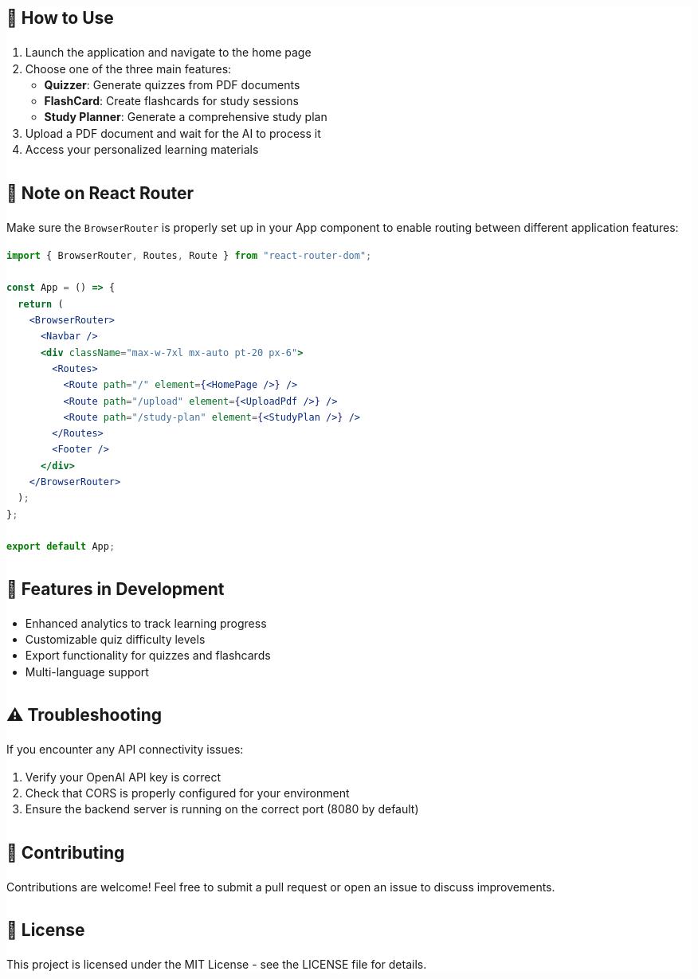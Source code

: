 ## 📖 How to Use

1. Launch the application and navigate to the home page
2. Choose one of the three main features:
   - **Quizzer**: Generate quizzes from PDF documents
   - **FlashCard**: Create flashcards for study sessions
   - **Study Planner**: Generate a comprehensive study plan
3. Upload a PDF document and wait for the AI to process it
4. Access your personalized learning materials

## 📝 Note on React Router

Make sure the `BrowserRouter` is properly set up in your App component to enable routing between different application features:

```jsx
import { BrowserRouter, Routes, Route } from "react-router-dom";

const App = () => {
  return (
    <BrowserRouter>
      <Navbar />
      <div className="max-w-7xl mx-auto pt-20 px-6">
        <Routes>
          <Route path="/" element={<HomePage />} />
          <Route path="/upload" element={<UploadPdf />} />
          <Route path="/study-plan" element={<StudyPlan />} />
        </Routes>
        <Footer />
      </div>
    </BrowserRouter>
  );
};

export default App;
```

## 🧪 Features in Development

- Enhanced analytics to track learning progress
- Customizable quiz difficulty levels
- Export functionality for quizzes and flashcards
- Multi-language support

## ⚠️ Troubleshooting

If you encounter any API connectivity issues:
1. Verify your OpenAI API key is correct
2. Check that CORS is properly configured for your environment
3. Ensure the backend server is running on the correct port (8080 by default)

## 🤝 Contributing

Contributions are welcome! Feel free to submit a pull request or open an issue to discuss improvements.

## 📄 License

This project is licensed under the MIT License - see the LICENSE file for details.